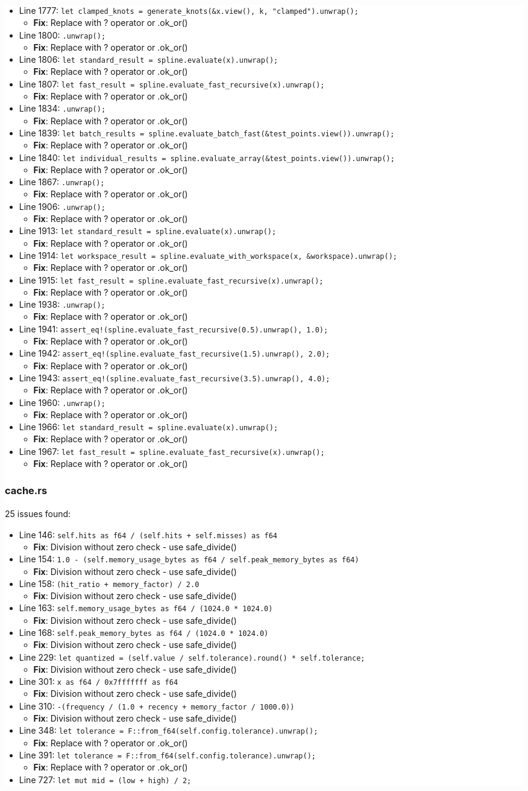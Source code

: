 - Line 1777: `let clamped_knots = generate_knots(&x.view(), k, "clamped").unwrap();`
  - **Fix**: Replace with ? operator or .ok_or()
- Line 1800: `.unwrap();`
  - **Fix**: Replace with ? operator or .ok_or()
- Line 1806: `let standard_result = spline.evaluate(x).unwrap();`
  - **Fix**: Replace with ? operator or .ok_or()
- Line 1807: `let fast_result = spline.evaluate_fast_recursive(x).unwrap();`
  - **Fix**: Replace with ? operator or .ok_or()
- Line 1834: `.unwrap();`
  - **Fix**: Replace with ? operator or .ok_or()
- Line 1839: `let batch_results = spline.evaluate_batch_fast(&test_points.view()).unwrap();`
  - **Fix**: Replace with ? operator or .ok_or()
- Line 1840: `let individual_results = spline.evaluate_array(&test_points.view()).unwrap();`
  - **Fix**: Replace with ? operator or .ok_or()
- Line 1867: `.unwrap();`
  - **Fix**: Replace with ? operator or .ok_or()
- Line 1906: `.unwrap();`
  - **Fix**: Replace with ? operator or .ok_or()
- Line 1913: `let standard_result = spline.evaluate(x).unwrap();`
  - **Fix**: Replace with ? operator or .ok_or()
- Line 1914: `let workspace_result = spline.evaluate_with_workspace(x, &workspace).unwrap();`
  - **Fix**: Replace with ? operator or .ok_or()
- Line 1915: `let fast_result = spline.evaluate_fast_recursive(x).unwrap();`
  - **Fix**: Replace with ? operator or .ok_or()
- Line 1938: `.unwrap();`
  - **Fix**: Replace with ? operator or .ok_or()
- Line 1941: `assert_eq!(spline.evaluate_fast_recursive(0.5).unwrap(), 1.0);`
  - **Fix**: Replace with ? operator or .ok_or()
- Line 1942: `assert_eq!(spline.evaluate_fast_recursive(1.5).unwrap(), 2.0);`
  - **Fix**: Replace with ? operator or .ok_or()
- Line 1943: `assert_eq!(spline.evaluate_fast_recursive(3.5).unwrap(), 4.0);`
  - **Fix**: Replace with ? operator or .ok_or()
- Line 1960: `.unwrap();`
  - **Fix**: Replace with ? operator or .ok_or()
- Line 1966: `let standard_result = spline.evaluate(x).unwrap();`
  - **Fix**: Replace with ? operator or .ok_or()
- Line 1967: `let fast_result = spline.evaluate_fast_recursive(x).unwrap();`
  - **Fix**: Replace with ? operator or .ok_or()

### cache.rs

25 issues found:

- Line 146: `self.hits as f64 / (self.hits + self.misses) as f64`
  - **Fix**: Division without zero check - use safe_divide()
- Line 154: `1.0 - (self.memory_usage_bytes as f64 / self.peak_memory_bytes as f64)`
  - **Fix**: Division without zero check - use safe_divide()
- Line 158: `(hit_ratio + memory_factor) / 2.0`
  - **Fix**: Division without zero check - use safe_divide()
- Line 163: `self.memory_usage_bytes as f64 / (1024.0 * 1024.0)`
  - **Fix**: Division without zero check - use safe_divide()
- Line 168: `self.peak_memory_bytes as f64 / (1024.0 * 1024.0)`
  - **Fix**: Division without zero check - use safe_divide()
- Line 229: `let quantized = (self.value / self.tolerance).round() * self.tolerance;`
  - **Fix**: Division without zero check - use safe_divide()
- Line 301: `x as f64 / 0x7fffffff as f64`
  - **Fix**: Division without zero check - use safe_divide()
- Line 310: `-(frequency / (1.0 + recency + memory_factor / 1000.0))`
  - **Fix**: Division without zero check - use safe_divide()
- Line 348: `let tolerance = F::from_f64(self.config.tolerance).unwrap();`
  - **Fix**: Replace with ? operator or .ok_or()
- Line 391: `let tolerance = F::from_f64(self.config.tolerance).unwrap();`
  - **Fix**: Replace with ? operator or .ok_or()
- Line 727: `let mut mid = (low + high) / 2;`